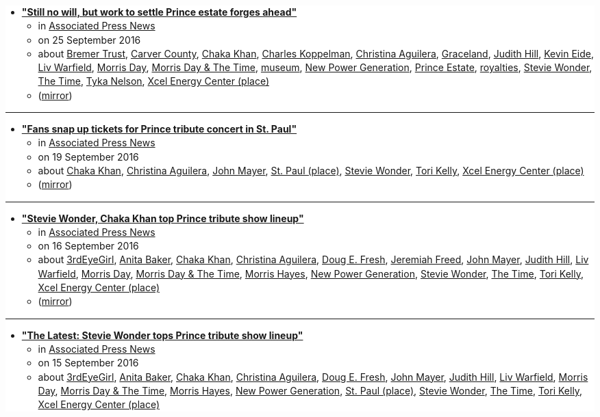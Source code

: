  - [**"Still no will, but work to settle Prince estate forges ahead"**](https://apnews.com/e2669a78b7dd4d8fb5c6e743d4acc29d)
    - in [Associated Press News](../../../publications/a-e/associated-press-news/index.md)
    - on 25 September 2016
    - about [Bremer Trust](../../../topics/bremer-trust/index.md), [Carver County](../../../topics/carver-county/index.md), [Chaka Khan](../../../topics/chaka-khan/index.md), [Charles Koppelman](../../../topics/charles-koppelman/index.md), [Christina Aguilera](../../../topics/christina-aguilera/index.md), [Graceland](../../../topics/graceland/index.md), [Judith Hill](../../../topics/judith-hill/index.md), [Kevin Eide](../../../topics/kevin-eide/index.md), [Liv Warfield](../../../topics/liv-warfield/index.md), [Morris Day](../../../topics/morris-day/index.md), [Morris Day & The Time](../../../topics/morris-day-the-time/index.md), [museum](../../../topics/museum/index.md), [New Power Generation](../../../topics/new-power-generation/index.md), [Prince Estate](../../../topics/prince-estate/index.md), [royalties](../../../topics/royalties/index.md), [Stevie Wonder](../../../topics/stevie-wonder/index.md), [The Time](../../../topics/the-time/index.md), [Tyka Nelson](../../../topics/tyka-nelson/index.md), [Xcel Energy Center (place)](../../../topics/place/xcel-energy-center/index.md)
    - ([mirror](https://web.archive.org/web/*/https://apnews.com/e2669a78b7dd4d8fb5c6e743d4acc29d))

----

 - [**"Fans snap up tickets for Prince tribute concert in St. Paul"**](https://apnews.com/article/8ed76d49abe146a5908c81522c31af78)
    - in [Associated Press News](../../../publications/a-e/associated-press-news/index.md)
    - on 19 September 2016
    - about [Chaka Khan](../../../topics/chaka-khan/index.md), [Christina Aguilera](../../../topics/christina-aguilera/index.md), [John Mayer](../../../topics/john-mayer/index.md), [St. Paul (place)](../../../topics/place/st-paul/index.md), [Stevie Wonder](../../../topics/stevie-wonder/index.md), [Tori Kelly](../../../topics/tori-kelly/index.md), [Xcel Energy Center (place)](../../../topics/place/xcel-energy-center/index.md)
    - ([mirror](https://web.archive.org/web/*/https://apnews.com/article/8ed76d49abe146a5908c81522c31af78))

----

 - [**"Stevie Wonder, Chaka Khan top Prince tribute show lineup"**](https://apnews.com/2a821da9313d4f35974af75596a12697)
    - in [Associated Press News](../../../publications/a-e/associated-press-news/index.md)
    - on 16 September 2016
    - about [3rdEyeGirl](../../../topics/3rdeyegirl/index.md), [Anita Baker](../../../topics/anita-baker/index.md), [Chaka Khan](../../../topics/chaka-khan/index.md), [Christina Aguilera](../../../topics/christina-aguilera/index.md), [Doug E. Fresh](../../../topics/doug-e-fresh/index.md), [Jeremiah Freed](../../../topics/jeremiah-freed/index.md), [John Mayer](../../../topics/john-mayer/index.md), [Judith Hill](../../../topics/judith-hill/index.md), [Liv Warfield](../../../topics/liv-warfield/index.md), [Morris Day](../../../topics/morris-day/index.md), [Morris Day & The Time](../../../topics/morris-day-the-time/index.md), [Morris Hayes](../../../topics/morris-hayes/index.md), [New Power Generation](../../../topics/new-power-generation/index.md), [Stevie Wonder](../../../topics/stevie-wonder/index.md), [The Time](../../../topics/the-time/index.md), [Tori Kelly](../../../topics/tori-kelly/index.md), [Xcel Energy Center (place)](../../../topics/place/xcel-energy-center/index.md)
    - ([mirror](https://web.archive.org/web/*/https://apnews.com/2a821da9313d4f35974af75596a12697))

----

 - [**"The Latest: Stevie Wonder tops Prince tribute show lineup"**](https://apnews.com/article/-----c39cbbf9dd5b4a90a221d40688a61b69)
    - in [Associated Press News](../../../publications/a-e/associated-press-news/index.md)
    - on 15 September 2016
    - about [3rdEyeGirl](../../../topics/3rdeyegirl/index.md), [Anita Baker](../../../topics/anita-baker/index.md), [Chaka Khan](../../../topics/chaka-khan/index.md), [Christina Aguilera](../../../topics/christina-aguilera/index.md), [Doug E. Fresh](../../../topics/doug-e-fresh/index.md), [John Mayer](../../../topics/john-mayer/index.md), [Judith Hill](../../../topics/judith-hill/index.md), [Liv Warfield](../../../topics/liv-warfield/index.md), [Morris Day](../../../topics/morris-day/index.md), [Morris Day & The Time](../../../topics/morris-day-the-time/index.md), [Morris Hayes](../../../topics/morris-hayes/index.md), [New Power Generation](../../../topics/new-power-generation/index.md), [St. Paul (place)](../../../topics/place/st-paul/index.md), [Stevie Wonder](../../../topics/stevie-wonder/index.md), [The Time](../../../topics/the-time/index.md), [Tori Kelly](../../../topics/tori-kelly/index.md), [Xcel Energy Center (place)](../../../topics/place/xcel-energy-center/index.md)